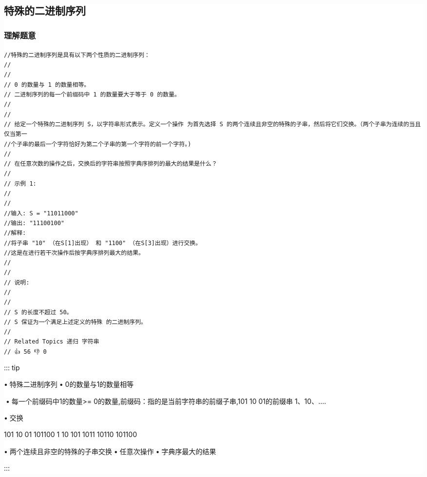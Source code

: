 ## 特殊的二进制序列

### 理解题意

```
//特殊的二进制序列是具有以下两个性质的二进制序列： 
//
// 
// 0 的数量与 1 的数量相等。 
// 二进制序列的每一个前缀码中 1 的数量要大于等于 0 的数量。 
// 
//
// 给定一个特殊的二进制序列 S，以字符串形式表示。定义一个操作 为首先选择 S 的两个连续且非空的特殊的子串，然后将它们交换。（两个子串为连续的当且仅当第一
//个子串的最后一个字符恰好为第二个子串的第一个字符的前一个字符。) 
//
// 在任意次数的操作之后，交换后的字符串按照字典序排列的最大的结果是什么？ 
//
// 示例 1: 
//
// 
//输入: S = "11011000"
//输出: "11100100"
//解释:
//将子串 "10" （在S[1]出现） 和 "1100" （在S[3]出现）进行交换。
//这是在进行若干次操作后按字典序排列最大的结果。
// 
//
// 说明: 
//
// 
// S 的长度不超过 50。 
// S 保证为一个满足上述定义的特殊 的二进制序列。 
// 
// Related Topics 递归 字符串 
// 👍 56 👎 0
```

::: tip

• 特殊二进制序列
	 • 0的数量与1的数量相等

​	• 每一个前缀码中1的数量>= 0的数量,前缀码：指的是当前字符串的前缀子串,101 10 01的前缀串 1、10、....

 • 交换

 101 10 01
 101100 1 10 101 1011 10110 101100

• 两个连续且非空的特殊的子串交换 • 任意次操作
 • 字典序最大的结果

:::
